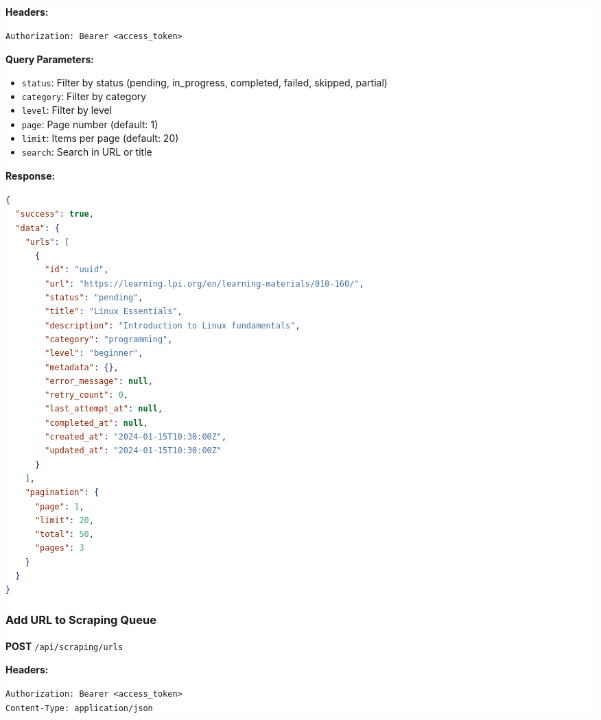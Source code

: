 **Headers:**
```
Authorization: Bearer <access_token>
```

**Query Parameters:**
- `status`: Filter by status (pending, in_progress, completed, failed, skipped, partial)
- `category`: Filter by category
- `level`: Filter by level
- `page`: Page number (default: 1)
- `limit`: Items per page (default: 20)
- `search`: Search in URL or title

**Response:**
```json
{
  "success": true,
  "data": {
    "urls": [
      {
        "id": "uuid",
        "url": "https://learning.lpi.org/en/learning-materials/010-160/",
        "status": "pending",
        "title": "Linux Essentials",
        "description": "Introduction to Linux fundamentals",
        "category": "programming",
        "level": "beginner",
        "metadata": {},
        "error_message": null,
        "retry_count": 0,
        "last_attempt_at": null,
        "completed_at": null,
        "created_at": "2024-01-15T10:30:00Z",
        "updated_at": "2024-01-15T10:30:00Z"
      }
    ],
    "pagination": {
      "page": 1,
      "limit": 20,
      "total": 50,
      "pages": 3
    }
  }
}
```

### Add URL to Scraping Queue
**POST** `/api/scraping/urls`

**Headers:**
```
Authorization: Bearer <access_token>
Content-Type: application/json
```
